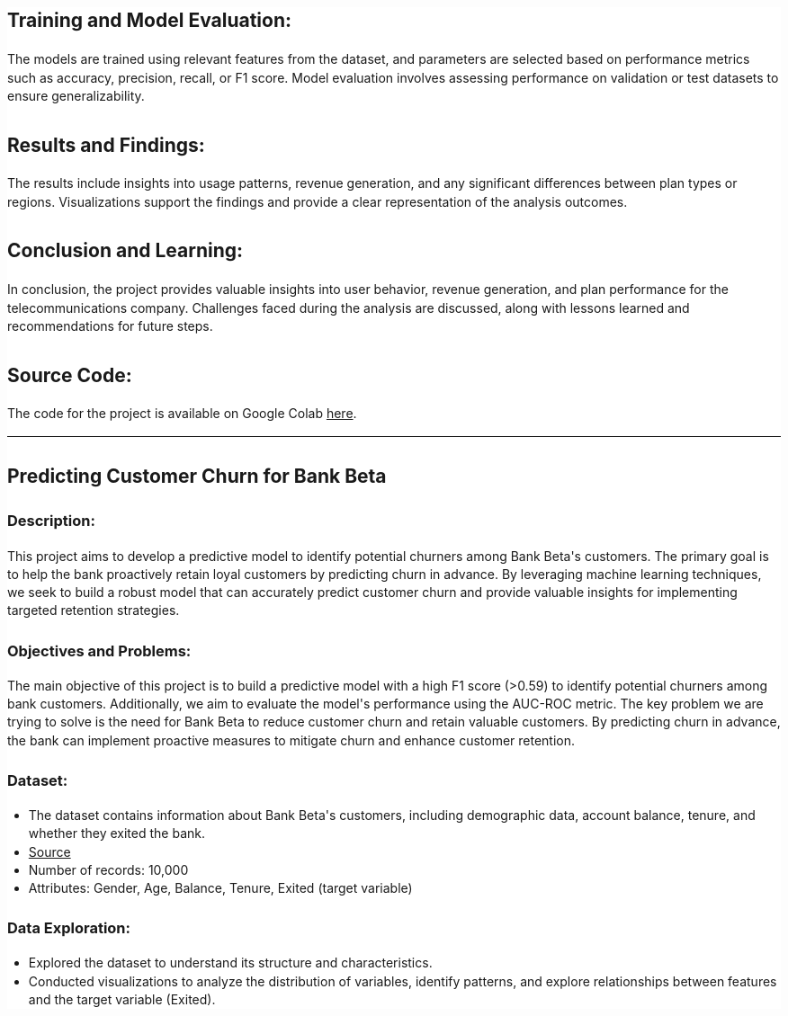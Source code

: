 ## Training and Model Evaluation:
The models are trained using relevant features from the dataset, and parameters are selected based on performance metrics such as accuracy, precision, recall, or F1 score. Model evaluation involves assessing performance on validation or test datasets to ensure generalizability.

## Results and Findings:
The results include insights into usage patterns, revenue generation, and any significant differences between plan types or regions. Visualizations support the findings and provide a clear representation of the analysis outcomes.

## Conclusion and Learning:
In conclusion, the project provides valuable insights into user behavior, revenue generation, and plan performance for the telecommunications company. Challenges faced during the analysis are discussed, along with lessons learned and recommendations for future steps.

## Source Code:
The code for the project is available on Google Colab [here](https://colab.research.google.com/drive/1PuTI643N5dELZDpM3ctF_k19C0b9NdBI#scrollTo=qeguC0oSm9R7).

---
## Predicting Customer Churn for Bank Beta

### Description:
This project aims to develop a predictive model to identify potential churners among Bank Beta's customers. The primary goal is to help the bank proactively retain loyal customers by predicting churn in advance. By leveraging machine learning techniques, we seek to build a robust model that can accurately predict customer churn and provide valuable insights for implementing targeted retention strategies.

### Objectives and Problems:
The main objective of this project is to build a predictive model with a high F1 score (>0.59) to identify potential churners among bank customers. Additionally, we aim to evaluate the model's performance using the AUC-ROC metric. The key problem we are trying to solve is the need for Bank Beta to reduce customer churn and retain valuable customers. By predicting churn in advance, the bank can implement proactive measures to mitigate churn and enhance customer retention.

### Dataset:
- The dataset contains information about Bank Beta's customers, including demographic data, account balance, tenure, and whether they exited the bank.
- [Source](https://drive.google.com/drive/folders/1gdFv0Qaty0ibmUJRLoU9FHqEFXn3R-Sa?usp=drive_link)
- Number of records: 10,000
- Attributes: Gender, Age, Balance, Tenure, Exited (target variable)

### Data Exploration:
- Explored the dataset to understand its structure and characteristics.
- Conducted visualizations to analyze the distribution of variables, identify patterns, and explore relationships between features and the target variable (Exited).
